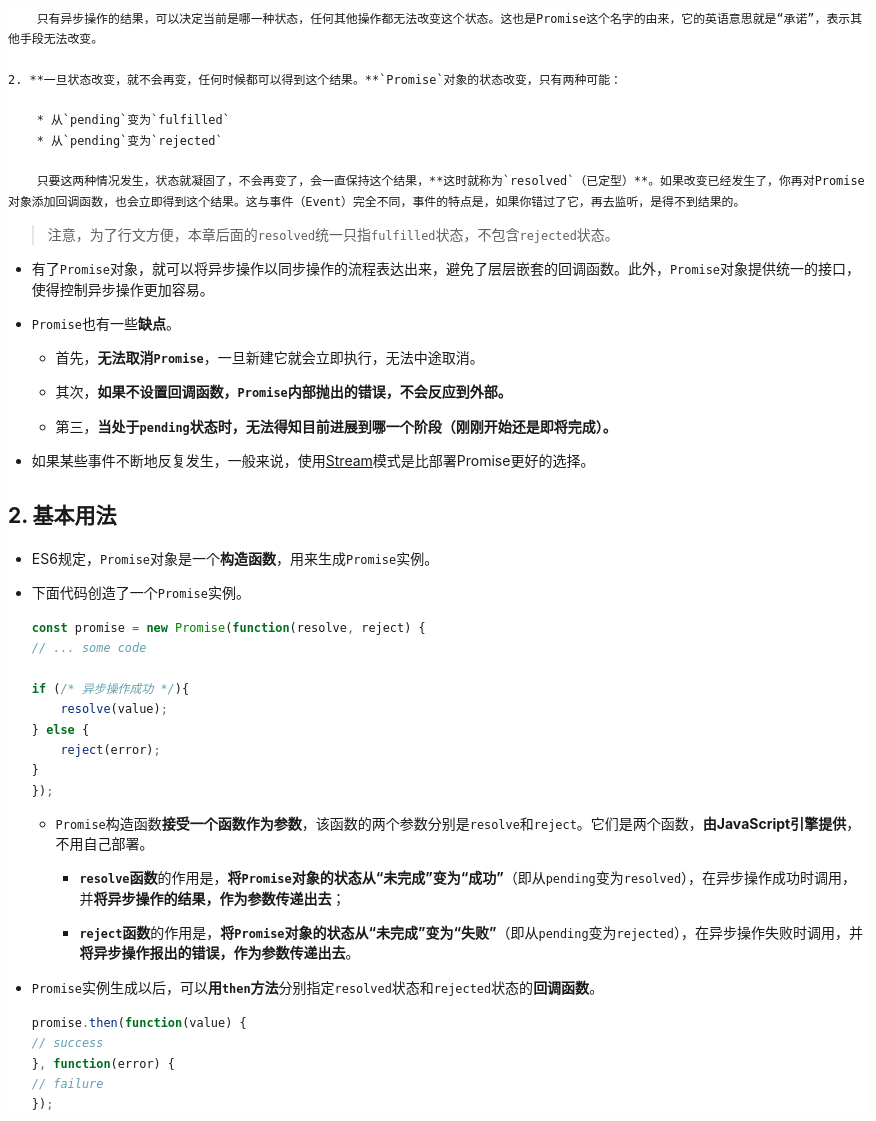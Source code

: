         只有异步操作的结果，可以决定当前是哪一种状态，任何其他操作都无法改变这个状态。这也是Promise这个名字的由来，它的英语意思就是“承诺”，表示其他手段无法改变。

    2. **一旦状态改变，就不会再变，任何时候都可以得到这个结果。**`Promise`对象的状态改变，只有两种可能：
        
        * 从`pending`变为`fulfilled`
        * 从`pending`变为`rejected`

        只要这两种情况发生，状态就凝固了，不会再变了，会一直保持这个结果，**这时就称为`resolved`（已定型）**。如果改变已经发生了，你再对Promise对象添加回调函数，也会立即得到这个结果。这与事件（Event）完全不同，事件的特点是，如果你错过了它，再去监听，是得不到结果的。

> 注意，为了行文方便，本章后面的`resolved`统一只指`fulfilled`状态，不包含`rejected`状态。

* 有了`Promise`对象，就可以将异步操作以同步操作的流程表达出来，避免了层层嵌套的回调函数。此外，`Promise`对象提供统一的接口，使得控制异步操作更加容易。

* `Promise`也有一些**缺点**。

    * 首先，**无法取消`Promise`**，一旦新建它就会立即执行，无法中途取消。

    * 其次，**如果不设置回调函数，`Promise`内部抛出的错误，不会反应到外部。**
    
    * 第三，**当处于`pending`状态时，无法得知目前进展到哪一个阶段（刚刚开始还是即将完成）。**

* 如果某些事件不断地反复发生，一般来说，使用[Stream](https://nodejs.org/api/stream.html)模式是比部署Promise更好的选择。

## 2. 基本用法

* ES6规定，`Promise`对象是一个**构造函数**，用来生成`Promise`实例。

* 下面代码创造了一个`Promise`实例。

    ```js
    const promise = new Promise(function(resolve, reject) {
    // ... some code

    if (/* 异步操作成功 */){
        resolve(value);
    } else {
        reject(error);
    }
    });
    ```

    * `Promise`构造函数**接受一个函数作为参数**，该函数的两个参数分别是`resolve`和`reject`。它们是两个函数，**由JavaScript引擎提供**，不用自己部署。

        * **`resolve`函数**的作用是，**将`Promise`对象的状态从“未完成”变为“成功”**（即从`pending`变为`resolved`），在异步操作成功时调用，并**将异步操作的结果，作为参数传递出去**；
        
        * **`reject`函数**的作用是，**将`Promise`对象的状态从“未完成”变为“失败”**（即从`pending`变为`rejected`），在异步操作失败时调用，并**将异步操作报出的错误，作为参数传递出去**。

* `Promise`实例生成以后，可以**用`then`方法**分别指定`resolved`状态和`rejected`状态的**回调函数**。

    ```js
    promise.then(function(value) {
    // success
    }, function(error) {
    // failure
    });
    ```
